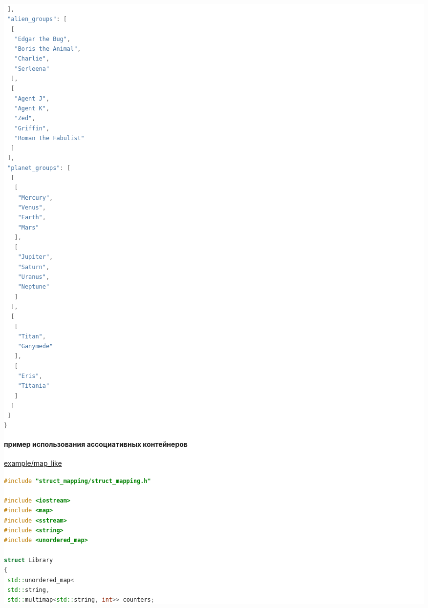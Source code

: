 ```cpp
 ],
 "alien_groups": [
  [
   "Edgar the Bug",
   "Boris the Animal",
   "Charlie",
   "Serleena"
  ],
  [
   "Agent J",
   "Agent K",
   "Zed",
   "Griffin",
   "Roman the Fabulist"
  ]
 ],
 "planet_groups": [
  [
   [
    "Mercury",
    "Venus",
    "Earth",
    "Mars"
   ],
   [
    "Jupiter",
    "Saturn",
    "Uranus",
    "Neptune"
   ]
  ],
  [
   [
    "Titan",
    "Ganymede"
   ],
   [
    "Eris",
    "Titania"
   ]
  ]
 ]
}
```

#### пример использования ассоциативных контейнеров <div id="associative_container_example"></div>

[example/map_like](/example/map_like/map_like.cpp)

```cpp
#include "struct_mapping/struct_mapping.h"

#include <iostream>
#include <map>
#include <sstream>
#include <string>
#include <unordered_map>

struct Library
{
 std::unordered_map<
 std::string,
 std::multimap<std::string, int>> counters;
```